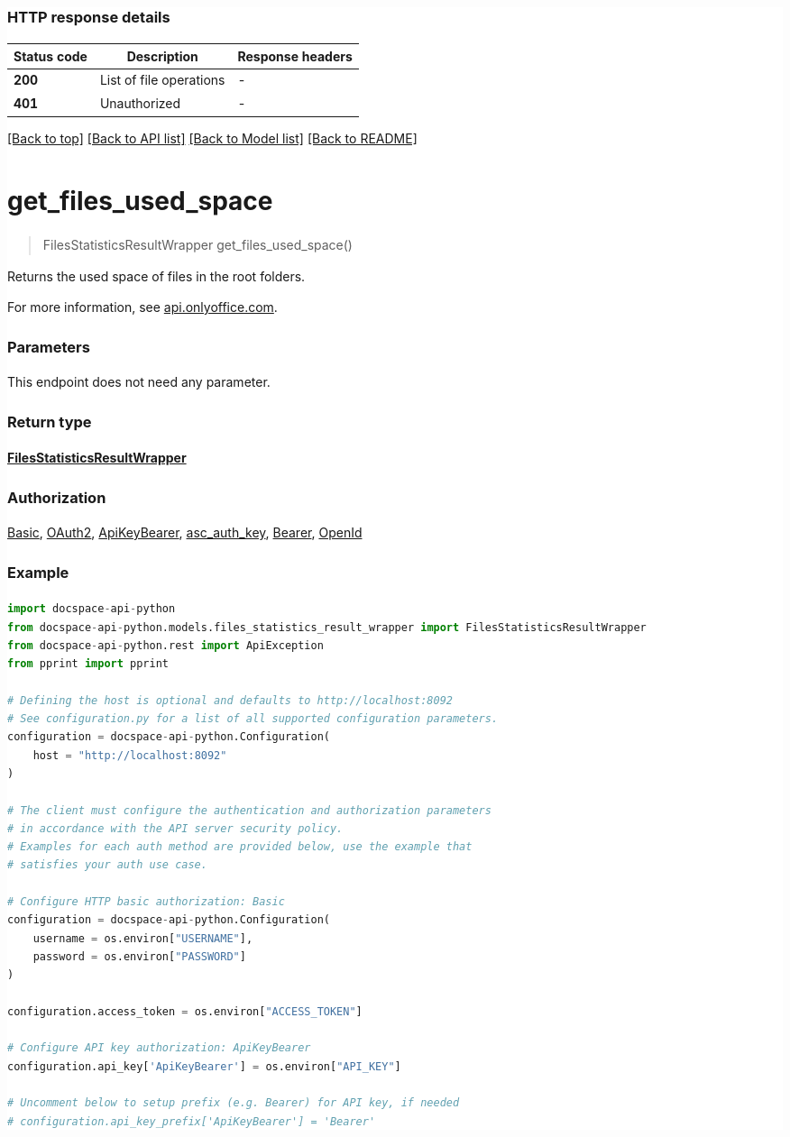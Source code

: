 
### HTTP response details

| Status code | Description | Response headers |
|-------------|-------------|------------------|
**200** | List of file operations |  -  |
**401** | Unauthorized |  -  |

[[Back to top]](#) [[Back to API list]](../README.md#documentation-for-api-endpoints) [[Back to Model list]](../README.md#documentation-for-models) [[Back to README]](../README.md)

# **get_files_used_space**
> FilesStatisticsResultWrapper get_files_used_space()

Returns the used space of files in the root folders.

For more information, see [api.onlyoffice.com]().

### Parameters

This endpoint does not need any parameter.

### Return type

[**FilesStatisticsResultWrapper**](FilesStatisticsResultWrapper.md)

### Authorization

[Basic](../README.md#Basic), [OAuth2](../README.md#OAuth2), [ApiKeyBearer](../README.md#ApiKeyBearer), [asc_auth_key](../README.md#asc_auth_key), [Bearer](../README.md#Bearer), [OpenId](../README.md#OpenId)

### Example


```python
import docspace-api-python
from docspace-api-python.models.files_statistics_result_wrapper import FilesStatisticsResultWrapper
from docspace-api-python.rest import ApiException
from pprint import pprint

# Defining the host is optional and defaults to http://localhost:8092
# See configuration.py for a list of all supported configuration parameters.
configuration = docspace-api-python.Configuration(
    host = "http://localhost:8092"
)

# The client must configure the authentication and authorization parameters
# in accordance with the API server security policy.
# Examples for each auth method are provided below, use the example that
# satisfies your auth use case.

# Configure HTTP basic authorization: Basic
configuration = docspace-api-python.Configuration(
    username = os.environ["USERNAME"],
    password = os.environ["PASSWORD"]
)

configuration.access_token = os.environ["ACCESS_TOKEN"]

# Configure API key authorization: ApiKeyBearer
configuration.api_key['ApiKeyBearer'] = os.environ["API_KEY"]

# Uncomment below to setup prefix (e.g. Bearer) for API key, if needed
# configuration.api_key_prefix['ApiKeyBearer'] = 'Bearer'
```